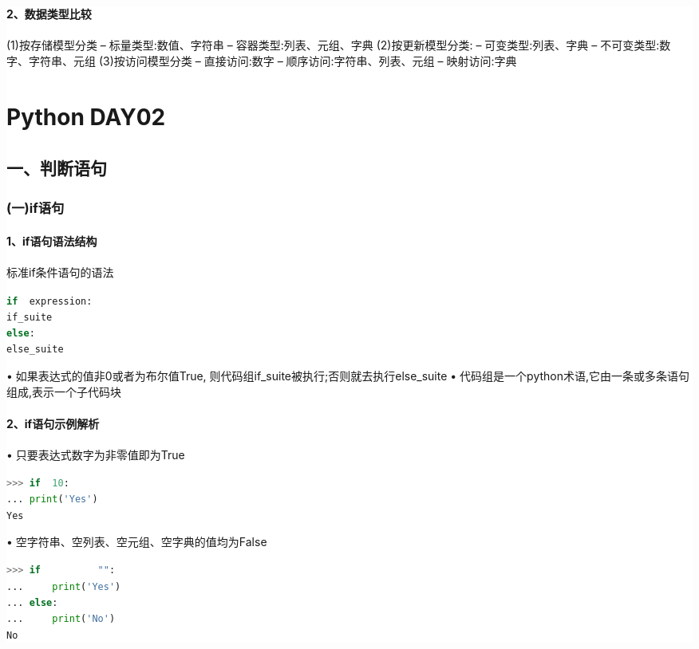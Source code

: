 

#### 2、数据类型比较

(1)按存储模型分类
– 标量类型:数值、字符串
– 容器类型:列表、元组、字典
(2)按更新模型分类:
– 可变类型:列表、字典
– 不可变类型:数字、字符串、元组
(3)按访问模型分类
– 直接访问:数字
– 顺序访问:字符串、列表、元组
– 映射访问:字典



# Python DAY02

## 一、判断语句

### (一)if语句

#### 1、if语句语法结构

标准if条件语句的语法

```python
if	expression:
if_suite
else:
else_suite
```

• 如果表达式的值非0或者为布尔值True, 则代码组if_suite被执行;否则就去执行else_suite
• 代码组是一个python术语,它由一条或多条语句组成,表示一个子代码块

#### 2、if语句示例解析

• 只要表达式数字为非零值即为True

```python
>>>	if	10:
...	print('Yes')
Yes
```

• 空字符串、空列表、空元组、空字典的值均为False

```python
>>>	if			"":
...		print('Yes')
...	else:
...		print('No')
No
```
